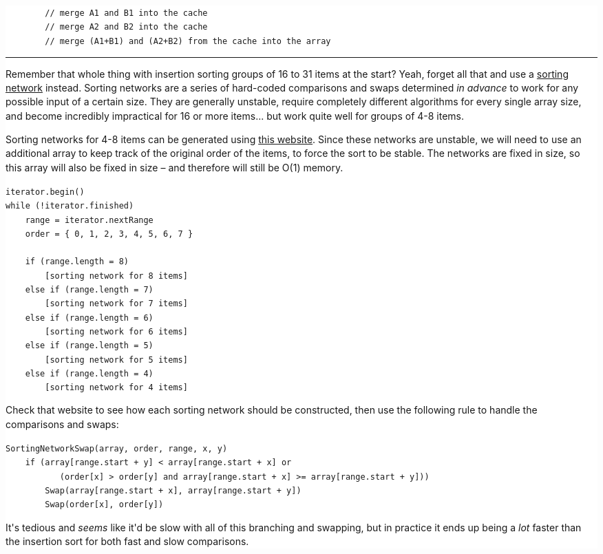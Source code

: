             // merge A1 and B1 into the cache
            // merge A2 and B2 into the cache
            // merge (A1+B1) and (A2+B2) from the cache into the array

* * *

Remember that whole thing with insertion sorting groups of 16 to 31 items at the start? Yeah, forget all
that and use a [sorting network](https://en.wikipedia.org/wiki/Sorting_network) instead. Sorting networks
are a series of hard-coded comparisons and swaps determined *in advance* to work for any possible input
of a certain size. They are generally unstable, require completely different algorithms for every single
array size, and become incredibly impractical for 16 or more items... but work quite well for groups of
4-8 items.

Sorting networks for 4-8 items can be generated using [this website](http://pages.ripco.net/~jgamble/nw.html).
Since these networks are unstable, we will need to use an additional array to keep track of the original
order of the items, to force the sort to be stable. The networks are fixed in size, so this array will
also be fixed in size – and therefore will still be O(1) memory.

    iterator.begin()
    while (!iterator.finished)
        range = iterator.nextRange
        order = { 0, 1, 2, 3, 4, 5, 6, 7 }
        
        if (range.length = 8)
            [sorting network for 8 items]
        else if (range.length = 7)
            [sorting network for 7 items]
        else if (range.length = 6)
            [sorting network for 6 items]
        else if (range.length = 5)
            [sorting network for 5 items]
        else if (range.length = 4)
            [sorting network for 4 items]


Check that website to see how each sorting network should be constructed, then use the following rule
to handle the comparisons and swaps:

    SortingNetworkSwap(array, order, range, x, y)
        if (array[range.start + y] < array[range.start + x] or
               (order[x] > order[y] and array[range.start + x] >= array[range.start + y]))
            Swap(array[range.start + x], array[range.start + y])
            Swap(order[x], order[y])

It's tedious and *seems* like it'd be slow with all of this branching and swapping, but in practice
it ends up being a *lot* faster than the insertion sort for both fast and slow comparisons.
